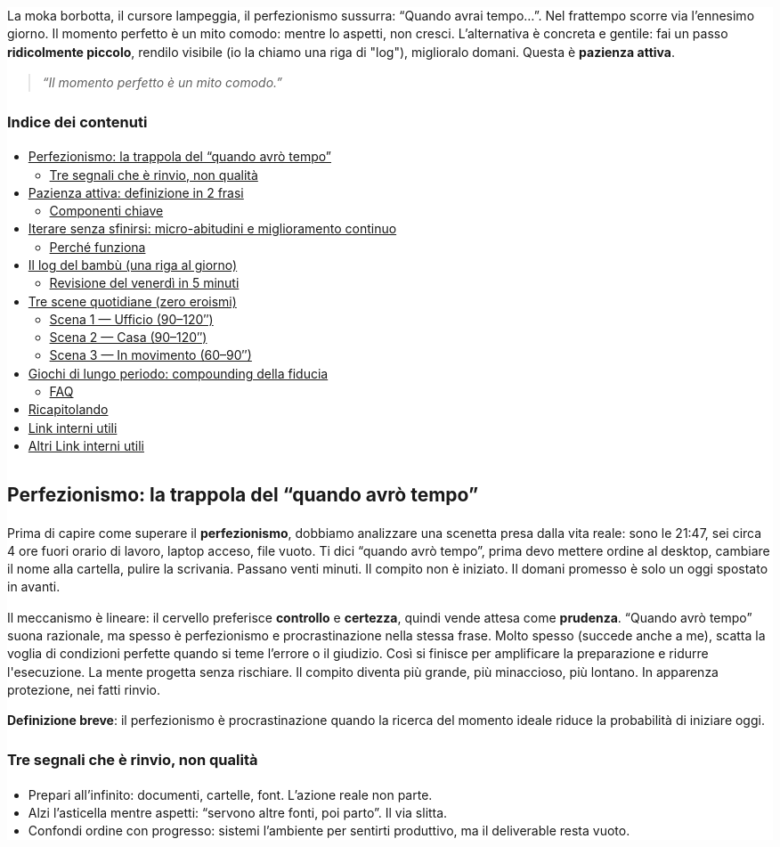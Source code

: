 
La moka borbotta, il cursore lampeggia, il perfezionismo sussurra: “Quando avrai tempo…”. Nel frattempo scorre via l’ennesimo giorno. Il momento perfetto è un mito comodo: mentre lo aspetti, non cresci. L’alternativa è concreta e gentile: fai un passo **ridicolmente piccolo**, rendilo visibile (io la chiamo una riga di "log"), miglioralo domani. Questa è **pazienza attiva**.

> *“Il momento perfetto è un mito comodo.”*

### Indice dei contenuti
- [Perfezionismo: la trappola del “quando avrò tempo”](#perfezionismo-la-trappola-del-quando-avrò-tempo)
  - [Tre segnali che è rinvio, non qualità](#tre-segnali-che-è-rinvio-non-qualità)
- [Pazienza attiva: definizione in 2 frasi](#pazienza-attiva-definizione-in-2-frasi)
  - [Componenti chiave](#componenti-chiave)
- [Iterare senza sfinirsi: micro-abitudini e miglioramento continuo](#iterare-senza-sfinirsi-micro-abitudini-e-miglioramento-continuo)
  - [Perché funziona](#perché-funziona)
- [Il log del bambù (una riga al giorno)](#il-log-del-bambù-una-riga-al-giorno)
  - [Revisione del venerdì in 5 minuti](#revisione-del-venerdì-in-5-minuti)
- [Tre scene quotidiane (zero eroismi)](#tre-scene-quotidiane-zero-eroismi)
  - [Scena 1 — Ufficio (90–120″)](#scena-1--ufficio-90120)
  - [Scena 2 — Casa (90–120″)](#scena-2--casa-90120)
  - [Scena 3 — In movimento (60–90″)](#scena-3--in-movimento-6090)
- [Giochi di lungo periodo: compounding della fiducia](#giochi-di-lungo-periodo-compounding-della-fiducia)
  - [FAQ](#faq)
- [Ricapitolando](#ricapitolando)
- [Link interni utili](#link-interni-utili)
- [Altri Link interni utili](#altri-link-interni-utili)

## Perfezionismo: la trappola del “quando avrò tempo”

Prima di capire come superare il **perfezionismo**, dobbiamo analizzare una scenetta presa dalla vita reale: sono le 21:47, sei circa 4 ore fuori orario di lavoro, laptop acceso, file vuoto. Ti dici “quando avrò tempo”, prima devo mettere ordine al desktop, cambiare il nome alla cartella, pulire la scrivania. Passano venti minuti. Il compito non è iniziato. Il domani promesso è solo un oggi spostato in avanti.

Il meccanismo è lineare: il cervello preferisce **controllo** e **certezza**, quindi vende attesa come **prudenza**. “Quando avrò tempo” suona razionale, ma spesso è perfezionismo e procrastinazione nella stessa frase. Molto spesso (succede anche a me), scatta la voglia di condizioni perfette quando si teme l’errore o il giudizio. Così si finisce per amplificare la preparazione e ridurre l'esecuzione. La mente progetta senza rischiare. Il compito diventa più grande, più minaccioso, più lontano. In apparenza protezione, nei fatti rinvio.

**Definizione breve**: il perfezionismo è procrastinazione quando la ricerca del momento ideale riduce la probabilità di iniziare oggi.

### Tre segnali che è rinvio, non qualità
  - Prepari all’infinito: documenti, cartelle, font. L’azione reale non  parte.
  - Alzi l’asticella mentre aspetti: “servono altre fonti, poi parto”. Il via slitta.
  - Confondi ordine con progresso: sistemi l’ambiente per sentirti produttivo, ma il deliverable resta vuoto.
